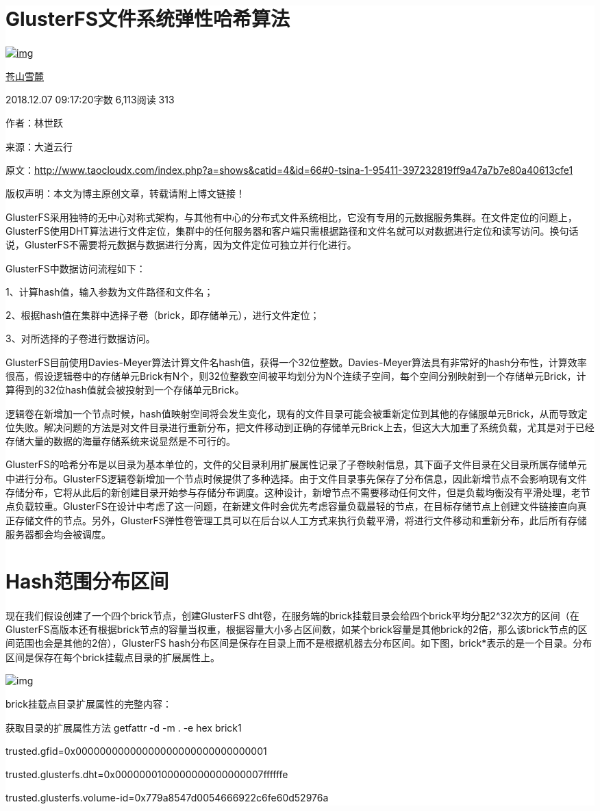 # GlusterFS文件系统弹性哈希算法

[![img](https://upload.jianshu.io/users/upload_avatars/13193842/0a454dbf-5f0c-4261-acf8-939f4d2367b2.jpg?imageMogr2/auto-orient/strip|imageView2/1/w/96/h/96)](https://www.jianshu.com/u/f909c656384d)

[苍山雪麓](https://www.jianshu.com/u/f909c656384d)

2018.12.07 09:17:20字数 6,113阅读 313

作者：林世跃

来源：大道云行

原文：http://www.taocloudx.com/index.php?a=shows&catid=4&id=66#0-tsina-1-95411-397232819ff9a47a7b7e80a40613cfe1

版权声明：本文为博主原创文章，转载请附上博文链接！

GlusterFS采用独特的无中心对称式架构，与其他有中心的分布式文件系统相比，它没有专用的元数据服务集群。在文件定位的问题上，GlusterFS使用DHT算法进行文件定位，集群中的任何服务器和客户端只需根据路径和文件名就可以对数据进行定位和读写访问。换句话说，GlusterFS不需要将元数据与数据进行分离，因为文件定位可独立并行化进行。

GlusterFS中数据访问流程如下：

1、计算hash值，输入参数为文件路径和文件名；

2、根据hash值在集群中选择子卷（brick，即存储单元），进行文件定位；

3、对所选择的子卷进行数据访问。

GlusterFS目前使用Davies-Meyer算法计算文件名hash值，获得一个32位整数。Davies-Meyer算法具有非常好的hash分布性，计算效率很高，假设逻辑卷中的存储单元Brick有N个，则32位整数空间被平均划分为N个连续子空间，每个空间分别映射到一个存储单元Brick，计算得到的32位hash值就会被投射到一个存储单元Brick。

逻辑卷在新增加一个节点时候，hash值映射空间将会发生变化，现有的文件目录可能会被重新定位到其他的存储服单元Brick，从而导致定位失败。解决问题的方法是对文件目录进行重新分布，把文件移动到正确的存储单元Brick上去，但这大大加重了系统负载，尤其是对于已经存储大量的数据的海量存储系统来说显然是不可行的。

GlusterFS的哈希分布是以目录为基本单位的，文件的父目录利用扩展属性记录了子卷映射信息，其下面子文件目录在父目录所属存储单元中进行分布。GlusterFS逻辑卷新增加一个节点时候提供了多种选择。由于文件目录事先保存了分布信息，因此新增节点不会影响现有文件存储分布，它将从此后的新创建目录开始参与存储分布调度。这种设计，新增节点不需要移动任何文件，但是负载均衡没有平滑处理，老节点负载较重。GlusterFS在设计中考虑了这一问题，在新建文件时会优先考虑容量负载最轻的节点，在目标存储节点上创建文件链接直向真正存储文件的节点。另外，GlusterFS弹性卷管理工具可以在后台以人工方式来执行负载平滑，将进行文件移动和重新分布，此后所有存储服务器都会均会被调度。

# Hash范围分布区间

现在我们假设创建了一个四个brick节点，创建GlusterFS  dht卷，在服务端的brick挂载目录会给四个brick平均分配2^32次方的区间（在GlusterFS高版本还有根据brick节点的容量当权重，根据容量大小多占区间数，如某个brick容量是其他brick的2倍，那么该brick节点的区间范围也会是其他的2倍），GlusterFS  hash分布区间是保存在目录上而不是根据机器去分布区间。如下图，brick*表示的是一个目录。分布区间是保存在每个brick挂载点目录的扩展属性上。

![img](https://upload-images.jianshu.io/upload_images/13193842-f98b70e79b063cdb.png?imageMogr2/auto-orient/strip|imageView2/2/w/973)

brick挂载点目录扩展属性的完整内容：

获取目录的扩展属性方法 getfattr -d -m . -e hex brick1

trusted.gfid=0x00000000000000000000000000000001

trusted.glusterfs.dht=0x0000000100000000000000007ffffffe

trusted.glusterfs.volume-id=0x779a8547d0054666922c6fe60d52976a
